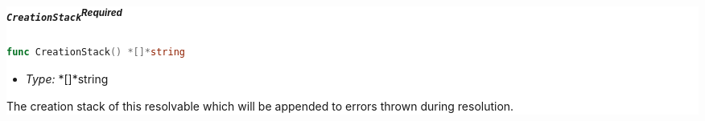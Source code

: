 
##### `CreationStack`<sup>Required</sup> <a name="CreationStack" id="@cdktf/provider-opentelekomcloud.apigwThrottlingPolicyV2.ApigwThrottlingPolicyV2AppThrottlesOutputReference.property.creationStack"></a>

```go
func CreationStack() *[]*string
```

- *Type:* *[]*string

The creation stack of this resolvable which will be appended to errors thrown during resolution.

